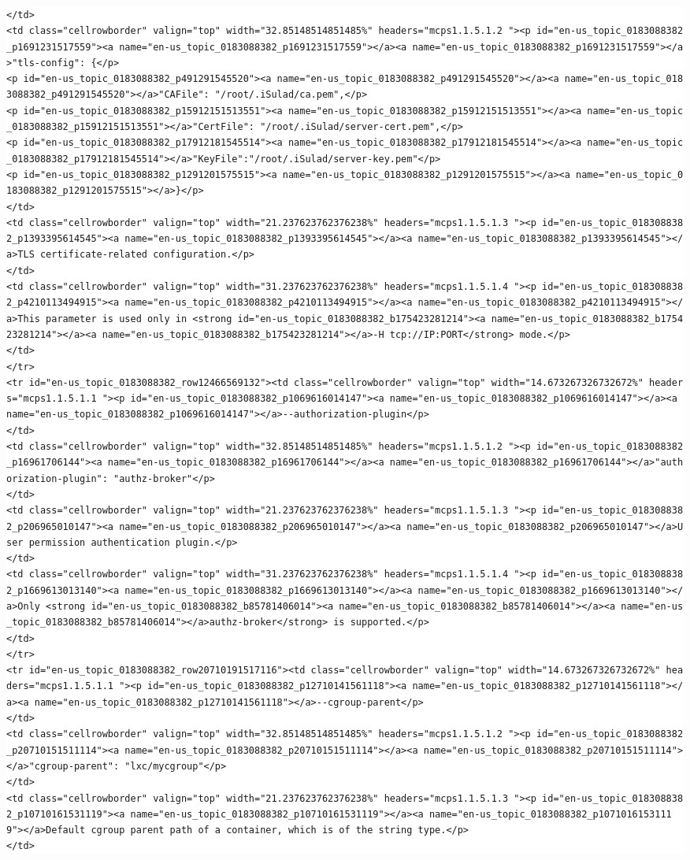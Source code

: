     </td>
    <td class="cellrowborder" valign="top" width="32.85148514851485%" headers="mcps1.1.5.1.2 "><p id="en-us_topic_0183088382_p1691231517559"><a name="en-us_topic_0183088382_p1691231517559"></a><a name="en-us_topic_0183088382_p1691231517559"></a>"tls-config": {</p>
    <p id="en-us_topic_0183088382_p491291545520"><a name="en-us_topic_0183088382_p491291545520"></a><a name="en-us_topic_0183088382_p491291545520"></a>"CAFile": "/root/.iSulad/ca.pem",</p>
    <p id="en-us_topic_0183088382_p15912151513551"><a name="en-us_topic_0183088382_p15912151513551"></a><a name="en-us_topic_0183088382_p15912151513551"></a>"CertFile": "/root/.iSulad/server-cert.pem",</p>
    <p id="en-us_topic_0183088382_p17912181545514"><a name="en-us_topic_0183088382_p17912181545514"></a><a name="en-us_topic_0183088382_p17912181545514"></a>"KeyFile":"/root/.iSulad/server-key.pem"</p>
    <p id="en-us_topic_0183088382_p1291201575515"><a name="en-us_topic_0183088382_p1291201575515"></a><a name="en-us_topic_0183088382_p1291201575515"></a>}</p>
    </td>
    <td class="cellrowborder" valign="top" width="21.237623762376238%" headers="mcps1.1.5.1.3 "><p id="en-us_topic_0183088382_p1393395614545"><a name="en-us_topic_0183088382_p1393395614545"></a><a name="en-us_topic_0183088382_p1393395614545"></a>TLS certificate-related configuration.</p>
    </td>
    <td class="cellrowborder" valign="top" width="31.237623762376238%" headers="mcps1.1.5.1.4 "><p id="en-us_topic_0183088382_p4210113494915"><a name="en-us_topic_0183088382_p4210113494915"></a><a name="en-us_topic_0183088382_p4210113494915"></a>This parameter is used only in <strong id="en-us_topic_0183088382_b175423281214"><a name="en-us_topic_0183088382_b175423281214"></a><a name="en-us_topic_0183088382_b175423281214"></a>-H tcp://IP:PORT</strong> mode.</p>
    </td>
    </tr>
    <tr id="en-us_topic_0183088382_row12466569132"><td class="cellrowborder" valign="top" width="14.673267326732672%" headers="mcps1.1.5.1.1 "><p id="en-us_topic_0183088382_p1069616014147"><a name="en-us_topic_0183088382_p1069616014147"></a><a name="en-us_topic_0183088382_p1069616014147"></a>--authorization-plugin</p>
    </td>
    <td class="cellrowborder" valign="top" width="32.85148514851485%" headers="mcps1.1.5.1.2 "><p id="en-us_topic_0183088382_p16961706144"><a name="en-us_topic_0183088382_p16961706144"></a><a name="en-us_topic_0183088382_p16961706144"></a>"authorization-plugin": "authz-broker"</p>
    </td>
    <td class="cellrowborder" valign="top" width="21.237623762376238%" headers="mcps1.1.5.1.3 "><p id="en-us_topic_0183088382_p206965010147"><a name="en-us_topic_0183088382_p206965010147"></a><a name="en-us_topic_0183088382_p206965010147"></a>User permission authentication plugin.</p>
    </td>
    <td class="cellrowborder" valign="top" width="31.237623762376238%" headers="mcps1.1.5.1.4 "><p id="en-us_topic_0183088382_p1669613013140"><a name="en-us_topic_0183088382_p1669613013140"></a><a name="en-us_topic_0183088382_p1669613013140"></a>Only <strong id="en-us_topic_0183088382_b85781406014"><a name="en-us_topic_0183088382_b85781406014"></a><a name="en-us_topic_0183088382_b85781406014"></a>authz-broker</strong> is supported.</p>
    </td>
    </tr>
    <tr id="en-us_topic_0183088382_row20710191517116"><td class="cellrowborder" valign="top" width="14.673267326732672%" headers="mcps1.1.5.1.1 "><p id="en-us_topic_0183088382_p12710141561118"><a name="en-us_topic_0183088382_p12710141561118"></a><a name="en-us_topic_0183088382_p12710141561118"></a>--cgroup-parent</p>
    </td>
    <td class="cellrowborder" valign="top" width="32.85148514851485%" headers="mcps1.1.5.1.2 "><p id="en-us_topic_0183088382_p20710151511114"><a name="en-us_topic_0183088382_p20710151511114"></a><a name="en-us_topic_0183088382_p20710151511114"></a>"cgroup-parent": "lxc/mycgroup"</p>
    </td>
    <td class="cellrowborder" valign="top" width="21.237623762376238%" headers="mcps1.1.5.1.3 "><p id="en-us_topic_0183088382_p10710161531119"><a name="en-us_topic_0183088382_p10710161531119"></a><a name="en-us_topic_0183088382_p10710161531119"></a>Default cgroup parent path of a container, which is of the string type.</p>
    </td>
